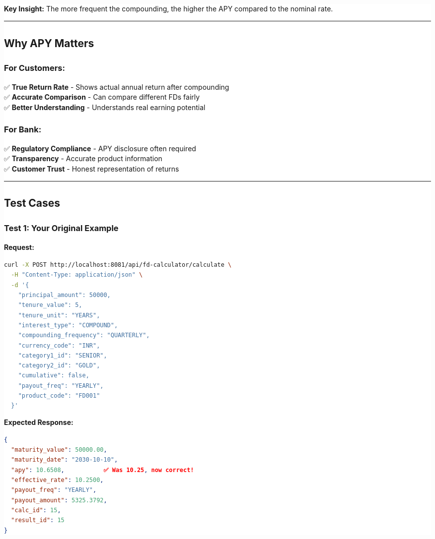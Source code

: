 **Key Insight:** The more frequent the compounding, the higher the APY compared to the nominal rate.

---

## Why APY Matters

### For Customers:
✅ **True Return Rate** - Shows actual annual return after compounding  
✅ **Accurate Comparison** - Can compare different FDs fairly  
✅ **Better Understanding** - Understands real earning potential  

### For Bank:
✅ **Regulatory Compliance** - APY disclosure often required  
✅ **Transparency** - Accurate product information  
✅ **Customer Trust** - Honest representation of returns  

---

## Test Cases

### Test 1: Your Original Example

**Request:**
```bash
curl -X POST http://localhost:8081/api/fd-calculator/calculate \
  -H "Content-Type: application/json" \
  -d '{
    "principal_amount": 50000,
    "tenure_value": 5,
    "tenure_unit": "YEARS",
    "interest_type": "COMPOUND",
    "compounding_frequency": "QUARTERLY",
    "currency_code": "INR",
    "category1_id": "SENIOR",
    "category2_id": "GOLD",
    "cumulative": false,
    "payout_freq": "YEARLY",
    "product_code": "FD001"
  }'
```

**Expected Response:**
```json
{
  "maturity_value": 50000.00,
  "maturity_date": "2030-10-10",
  "apy": 10.6508,           ✅ Was 10.25, now correct!
  "effective_rate": 10.2500,
  "payout_freq": "YEARLY",
  "payout_amount": 5325.3792,
  "calc_id": 15,
  "result_id": 15
}
```
